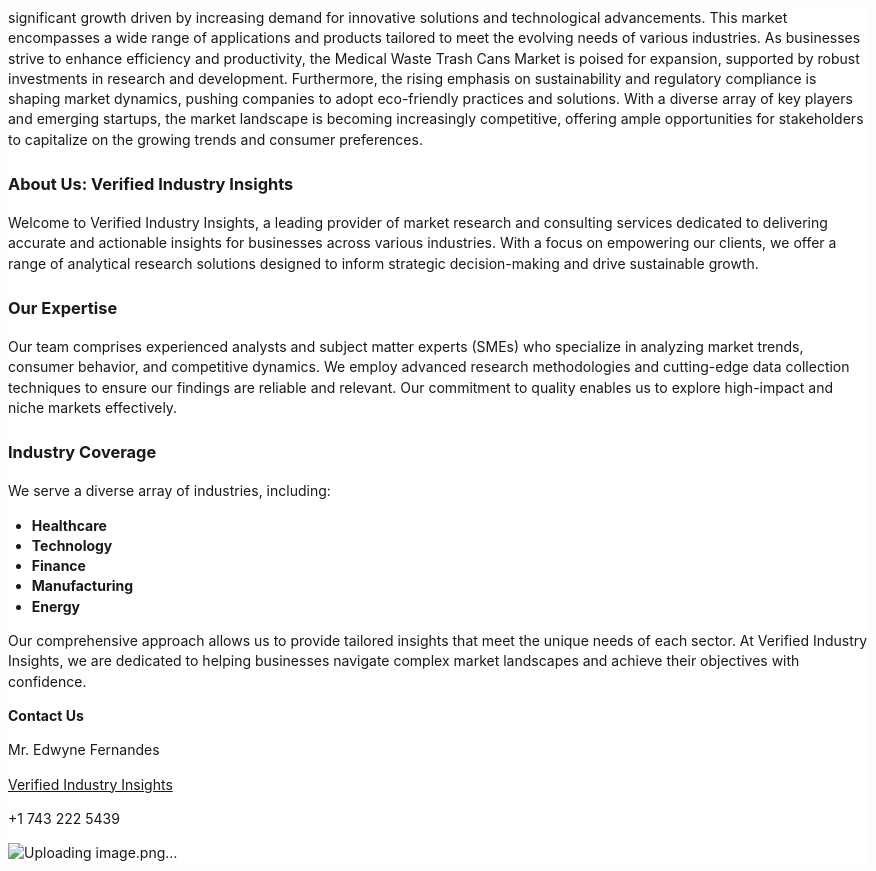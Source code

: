 significant growth driven by increasing demand for innovative solutions and technological advancements. This market encompasses a wide range of applications and products tailored to meet the evolving needs of various industries. As businesses strive to enhance efficiency and productivity, the Medical Waste Trash Cans Market is poised for expansion, supported by robust investments in research and development. Furthermore, the rising emphasis on sustainability and regulatory compliance is shaping market dynamics, pushing companies to adopt eco-friendly practices and solutions. With a diverse array of key players and emerging startups, the market landscape is becoming increasingly competitive, offering ample opportunities for stakeholders to capitalize on the growing trends and consumer preferences.</p><h3>About Us: Verified Industry Insights</h3><p>Welcome to Verified Industry Insights, a leading provider of market research and consulting services dedicated to delivering accurate and actionable insights for businesses across various industries. With a focus on empowering our clients, we offer a range of analytical research solutions designed to inform strategic decision-making and drive sustainable growth.</p><h3>Our Expertise</h3><p>Our team comprises experienced analysts and subject matter experts (SMEs) who specialize in analyzing market trends, consumer behavior, and competitive dynamics. We employ advanced research methodologies and cutting-edge data collection techniques to ensure our findings are reliable and relevant. Our commitment to quality enables us to explore high-impact and niche markets effectively.</p><h3>Industry Coverage</h3><p>We serve a diverse array of industries, including:</p><ul><li><strong>Healthcare</strong></li><li><strong>Technology</strong></li><li><strong>Finance</strong></li><li><strong>Manufacturing</strong></li><li><strong>Energy</strong></li></ul><p>Our comprehensive approach allows us to provide tailored insights that meet the unique needs of each sector. At Verified Industry Insights, we are dedicated to helping businesses navigate complex market landscapes and achieve their objectives with confidence.</p><p><strong>Contact Us</strong></p><p>Mr. Edwyne Fernandes</p><p><a href="https://www.verifiedindustryinsights.com/">Verified Industry Insights</a></p><p>+1 743 222 5439</p>
![Uploading image.png…]()
